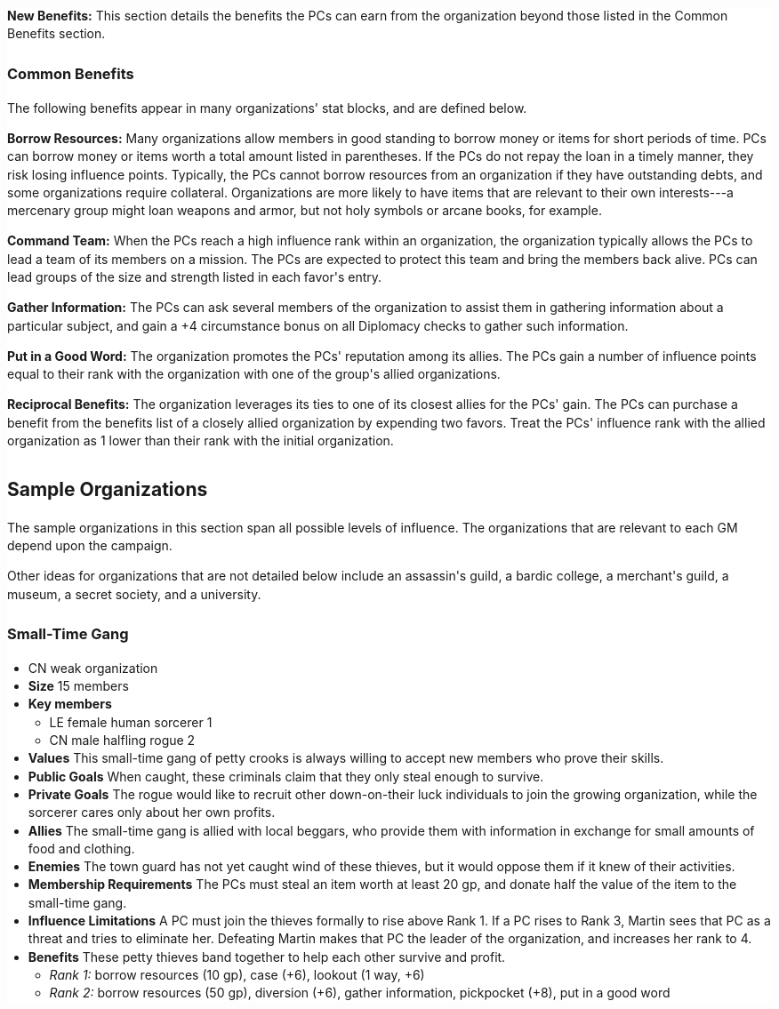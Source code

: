 **New Benefits:** This section details the benefits the PCs can earn from the organization beyond those listed in the Common Benefits section.

### Common Benefits

The following benefits appear in many organizations' stat blocks, and are defined below.

**Borrow Resources:** Many organizations allow members in good standing to borrow money or items for short periods of time. PCs can borrow money or items worth a total amount listed in parentheses. If the PCs do not repay the loan in a timely manner, they risk losing influence points. Typically, the PCs cannot borrow resources from an organization if they have outstanding debts, and some organizations require collateral. Organizations are more likely to have items that are relevant to their own interests---a mercenary group might loan weapons and armor, but not holy symbols or arcane books, for example.

**Command Team:** When the PCs reach a high influence rank within an organization, the organization typically allows the PCs to lead a team of its members on a mission. The PCs are expected to protect this team and bring the members back alive. PCs can lead groups of the size and strength listed in each favor's entry.

**Gather Information:** The PCs can ask several members of the organization to assist them in gathering information about a particular subject, and gain a +4 circumstance bonus on all Diplomacy checks to gather such information.

**Put in a Good Word:** The organization promotes the PCs' reputation among its allies. The PCs gain a number of influence points equal to their rank with the organization with one of the group's allied organizations.

**Reciprocal Benefits:** The organization leverages its ties to one of its closest allies for the PCs' gain. The PCs can purchase a benefit from the benefits list of a closely allied organization by expending two favors. Treat the PCs' influence rank with the allied organization as 1 lower than their rank with the initial organization.

## Sample Organizations

The sample organizations in this section span all possible levels of influence. The organizations that are relevant to each GM depend upon the campaign.

Other ideas for organizations that are not detailed below include an assassin's guild, a bardic college, a merchant's guild, a museum, a secret society, and a university.

### Small-Time Gang

- CN weak organization
- **Size** 15 members
- **Key members**
  - LE female human sorcerer 1
  - CN male halfling rogue 2
- **Values** This small-time gang of petty crooks is always willing to accept new members who prove their skills.
- **Public Goals** When caught, these criminals claim that they only steal enough to survive.
- **Private Goals** The rogue would like to recruit other down-on-their luck individuals to join the growing organization, while the sorcerer cares only about her own profits.
- **Allies** The small-time gang is allied with local beggars, who provide them with information in exchange for small amounts of food and clothing.
- **Enemies** The town guard has not yet caught wind of these thieves, but it would oppose them if it knew of their activities.
- **Membership Requirements** The PCs must steal an item worth at least 20 gp, and donate half the value of the item to the small-time gang.
- **Influence Limitations** A PC must join the thieves formally to rise above Rank 1. If a PC rises to Rank 3, Martin sees that PC as a threat and tries to eliminate her. Defeating Martin makes that PC the leader of the organization, and increases her rank to 4.
- **Benefits** These petty thieves band together to help each other survive and profit.
  - *Rank 1:* borrow resources (10 gp), case (+6), lookout (1 way, +6)
  - *Rank 2:* borrow resources (50 gp), diversion (+6), gather information, pickpocket (+8), put in a good word